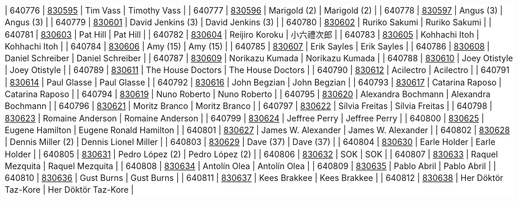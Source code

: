 | 640776 | [830595](https://www.discogs.com/artist/830595) | Tim Vass | Timothy Vass |
| 640777 | [830596](https://www.discogs.com/artist/830596) | Marigold (2) | Marigold (2) |
| 640778 | [830597](https://www.discogs.com/artist/830597) | Angus (3) | Angus (3) |
| 640779 | [830601](https://www.discogs.com/artist/830601) | David Jenkins (3) | David Jenkins (3) |
| 640780 | [830602](https://www.discogs.com/artist/830602) | Ruriko Sakumi | Ruriko Sakumi |
| 640781 | [830603](https://www.discogs.com/artist/830603) | Pat Hill | Pat Hill |
| 640782 | [830604](https://www.discogs.com/artist/830604) | Reijiro Koroku | 小六禮次郎 |
| 640783 | [830605](https://www.discogs.com/artist/830605) | Kohhachi Itoh | Kohhachi Itoh |
| 640784 | [830606](https://www.discogs.com/artist/830606) | Amy (15) | Amy (15) |
| 640785 | [830607](https://www.discogs.com/artist/830607) | Erik Sayles | Erik Sayles |
| 640786 | [830608](https://www.discogs.com/artist/830608) | Daniel Schreiber | Daniel Schreiber |
| 640787 | [830609](https://www.discogs.com/artist/830609) | Norikazu Kumada | Norikazu Kumada |
| 640788 | [830610](https://www.discogs.com/artist/830610) | Joey Otistyle | Joey Otistyle |
| 640789 | [830611](https://www.discogs.com/artist/830611) | The House Doctors | The House Doctors |
| 640790 | [830612](https://www.discogs.com/artist/830612) | Acilectro | Acilectro |
| 640791 | [830614](https://www.discogs.com/artist/830614) | Paul Glasse | Paul Glasse |
| 640792 | [830616](https://www.discogs.com/artist/830616) | John Begzian | John Begzian |
| 640793 | [830617](https://www.discogs.com/artist/830617) | Catarina Raposo | Catarina Raposo |
| 640794 | [830619](https://www.discogs.com/artist/830619) | Nuno Roberto | Nuno Roberto |
| 640795 | [830620](https://www.discogs.com/artist/830620) | Alexandra Bochmann | Alexandra Bochmann |
| 640796 | [830621](https://www.discogs.com/artist/830621) | Moritz Branco | Moritz Branco |
| 640797 | [830622](https://www.discogs.com/artist/830622) | Sílvia Freitas | Sílvia Freitas |
| 640798 | [830623](https://www.discogs.com/artist/830623) | Romaine Anderson | Romaine Anderson |
| 640799 | [830624](https://www.discogs.com/artist/830624) | Jeffree Perry | Jeffree Perry |
| 640800 | [830625](https://www.discogs.com/artist/830625) | Eugene Hamilton | Eugene Ronald Hamilton |
| 640801 | [830627](https://www.discogs.com/artist/830627) | James W. Alexander | James W. Alexander |
| 640802 | [830628](https://www.discogs.com/artist/830628) | Dennis Miller (2) | Dennis Lionel Miller |
| 640803 | [830629](https://www.discogs.com/artist/830629) | Dave (37) | Dave (37) |
| 640804 | [830630](https://www.discogs.com/artist/830630) | Earle Holder | Earle Holder |
| 640805 | [830631](https://www.discogs.com/artist/830631) | Pedro López (2) | Pedro López (2) |
| 640806 | [830632](https://www.discogs.com/artist/830632) | SOK | SOK |
| 640807 | [830633](https://www.discogs.com/artist/830633) | Raquel Mezquita | Raquel Mezquita |
| 640808 | [830634](https://www.discogs.com/artist/830634) | Antolín Olea | Antolín Olea |
| 640809 | [830635](https://www.discogs.com/artist/830635) | Pablo Abril | Pablo Abril |
| 640810 | [830636](https://www.discogs.com/artist/830636) | Gust Burns | Gust Burns |
| 640811 | [830637](https://www.discogs.com/artist/830637) | Kees Brakkee | Kees Brakkee |
| 640812 | [830638](https://www.discogs.com/artist/830638) | Her Döktör Taz-Kore | Her Döktör Taz-Kore |
